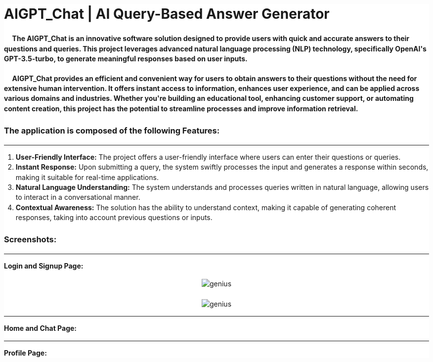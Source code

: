  # AIGPT_Chat | AI Query-Based Answer Generator

 
#### &nbsp;&nbsp;&nbsp;&nbsp; The AIGPT_Chat is an innovative software solution designed to provide users with quick and accurate answers to their questions and queries. This project leverages advanced natural language processing (NLP) technology, specifically OpenAI's GPT-3.5-turbo, to generate meaningful responses based on user inputs.

#### &nbsp;&nbsp;&nbsp;&nbsp; AIGPT_Chat provides an efficient and convenient way for users to obtain answers to their questions without the need for extensive human intervention. It offers instant access to information, enhances user experience, and can be applied across various domains and industries. Whether you're building an educational tool, enhancing customer support, or automating content creation, this project has the potential to streamline processes and improve information retrieval.

### The application is composed of the following Features:
---

1) <b>User-Friendly Interface:</b> The project offers a user-friendly interface where users can enter their questions or queries.
2) <b>Instant Response:</b> Upon submitting a query, the system swiftly processes the input and generates a response within seconds, making it suitable for real-time applications.
3) <b>Natural Language Understanding:</b>  The system understands and processes queries written in natural language, allowing users to interact in a conversational manner.
4) <b>Contextual Awareness:</b> The solution has the ability to understand context, making it capable of generating coherent responses, taking into account previous questions or inputs.

### Screenshots:
---

<b>Login and Signup Page:</b>

<div align="center"> 
  <img align="center" src="https://res.cloudinary.com/dvgp7oeov/image/upload/v1698949645/Project%20Images/Genius/genius-login_vefxxp.png" alt="genius" height="100%" width="100%" />
 </div>
<br />
 <div align="center"> 
  <img align="center" src="https://res.cloudinary.com/dvgp7oeov/image/upload/v1698949644/Project%20Images/Genius/genius-signup_yqxc4w.png" alt="genius" height="100%" width="100%" />
 </div>
 
---
<b>Home and Chat Page:</b>


---
<b>Profile Page:</b>
